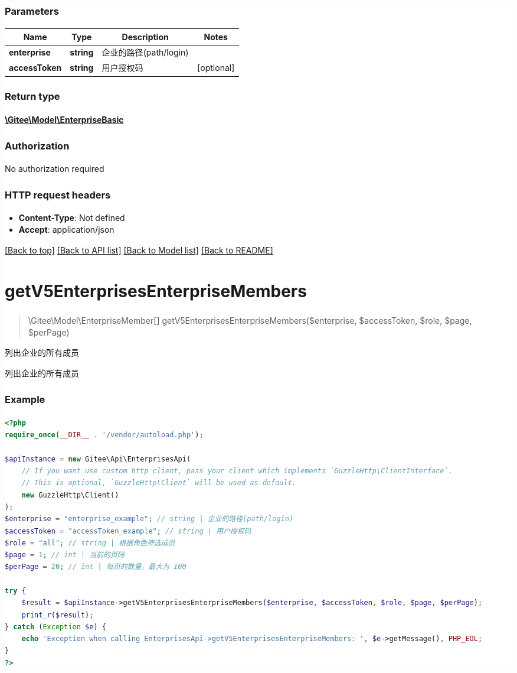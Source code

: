 ### Parameters

Name | Type | Description  | Notes
------------- | ------------- | ------------- | -------------
 **enterprise** | **string**| 企业的路径(path/login) |
 **accessToken** | **string**| 用户授权码 | [optional]

### Return type

[**\Gitee\Model\EnterpriseBasic**](../Model/EnterpriseBasic.md)

### Authorization

No authorization required

### HTTP request headers

 - **Content-Type**: Not defined
 - **Accept**: application/json

[[Back to top]](#) [[Back to API list]](../../README.md#documentation-for-api-endpoints) [[Back to Model list]](../../README.md#documentation-for-models) [[Back to README]](../../README.md)

# **getV5EnterprisesEnterpriseMembers**
> \Gitee\Model\EnterpriseMember[] getV5EnterprisesEnterpriseMembers($enterprise, $accessToken, $role, $page, $perPage)

列出企业的所有成员

列出企业的所有成员

### Example
```php
<?php
require_once(__DIR__ . '/vendor/autoload.php');

$apiInstance = new Gitee\Api\EnterprisesApi(
    // If you want use custom http client, pass your client which implements `GuzzleHttp\ClientInterface`.
    // This is optional, `GuzzleHttp\Client` will be used as default.
    new GuzzleHttp\Client()
);
$enterprise = "enterprise_example"; // string | 企业的路径(path/login)
$accessToken = "accessToken_example"; // string | 用户授权码
$role = "all"; // string | 根据角色筛选成员
$page = 1; // int | 当前的页码
$perPage = 20; // int | 每页的数量，最大为 100

try {
    $result = $apiInstance->getV5EnterprisesEnterpriseMembers($enterprise, $accessToken, $role, $page, $perPage);
    print_r($result);
} catch (Exception $e) {
    echo 'Exception when calling EnterprisesApi->getV5EnterprisesEnterpriseMembers: ', $e->getMessage(), PHP_EOL;
}
?>
```
